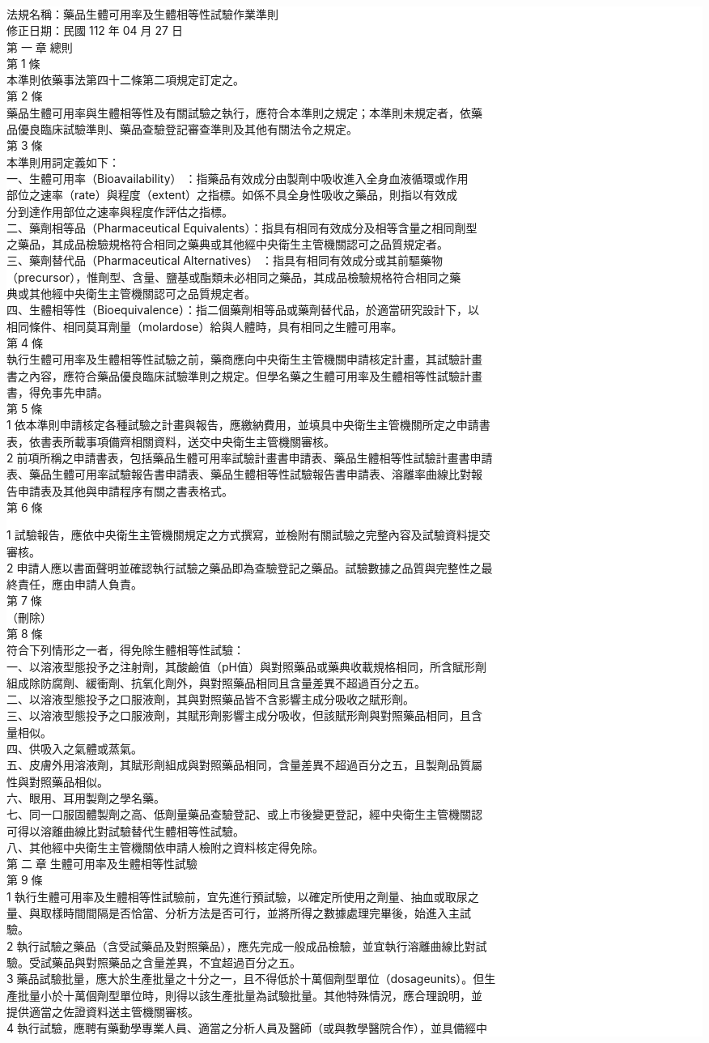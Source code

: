 法規名稱：藥品生體可用率及生體相等性試驗作業準則  
修正日期：民國 112 年 04 月 27 日  
第 一 章 總則  
第 1 條  
本準則依藥事法第四十二條第二項規定訂定之。  
第 2 條  
藥品生體可用率與生體相等性及有關試驗之執行，應符合本準則之規定；本準則未規定者，依藥  
品優良臨床試驗準則、藥品查驗登記審查準則及其他有關法令之規定。  
第 3 條  
本準則用詞定義如下：  
一、生體可用率（Bioavailability） ：指藥品有效成分由製劑中吸收進入全身血液循環或作用  
部位之速率（rate）與程度（extent）之指標。如係不具全身性吸收之藥品，則指以有效成  
分到達作用部位之速率與程度作評估之指標。  
二、藥劑相等品（Pharmaceutical Equivalents）：指具有相同有效成分及相等含量之相同劑型  
之藥品，其成品檢驗規格符合相同之藥典或其他經中央衛生主管機關認可之品質規定者。  
三、藥劑替代品（Pharmaceutical Alternatives） ：指具有相同有效成分或其前驅藥物  
（precursor），惟劑型、含量、鹽基或酯類未必相同之藥品，其成品檢驗規格符合相同之藥  
典或其他經中央衛生主管機關認可之品質規定者。  
四、生體相等性（Bioequivalence）：指二個藥劑相等品或藥劑替代品，於適當研究設計下，以  
相同條件、相同莫耳劑量（molardose）給與人體時，具有相同之生體可用率。  
第 4 條  
執行生體可用率及生體相等性試驗之前，藥商應向中央衛生主管機關申請核定計畫，其試驗計畫  
書之內容，應符合藥品優良臨床試驗準則之規定。但學名藥之生體可用率及生體相等性試驗計畫  
書，得免事先申請。  
第 5 條  
1 依本準則申請核定各種試驗之計畫與報告，應繳納費用，並填具中央衛生主管機關所定之申請書  
表，依書表所載事項備齊相關資料，送交中央衛生主管機關審核。  
2 前項所稱之申請書表，包括藥品生體可用率試驗計畫書申請表、藥品生體相等性試驗計畫書申請  
表、藥品生體可用率試驗報告書申請表、藥品生體相等性試驗報告書申請表、溶離率曲線比對報  
告申請表及其他與申請程序有關之書表格式。  
第 6 條  


1 試驗報告，應依中央衛生主管機關規定之方式撰寫，並檢附有關試驗之完整內容及試驗資料提交  
審核。  
2 申請人應以書面聲明並確認執行試驗之藥品即為查驗登記之藥品。試驗數據之品質與完整性之最  
終責任，應由申請人負責。  
第 7 條  
（刪除）  
第 8 條  
符合下列情形之一者，得免除生體相等性試驗：  
一、以溶液型態投予之注射劑，其酸鹼值（pH值）與對照藥品或藥典收載規格相同，所含賦形劑  
組成除防腐劑、緩衝劑、抗氧化劑外，與對照藥品相同且含量差異不超過百分之五。  
二、以溶液型態投予之口服液劑，其與對照藥品皆不含影響主成分吸收之賦形劑。  
三、以溶液型態投予之口服液劑，其賦形劑影響主成分吸收，但該賦形劑與對照藥品相同，且含  
量相似。  
四、供吸入之氣體或蒸氣。  
五、皮膚外用溶液劑，其賦形劑組成與對照藥品相同，含量差異不超過百分之五，且製劑品質屬  
性與對照藥品相似。  
六、眼用、耳用製劑之學名藥。  
七、同一口服固體製劑之高、低劑量藥品查驗登記、或上市後變更登記，經中央衛生主管機關認  
可得以溶離曲線比對試驗替代生體相等性試驗。  
八、其他經中央衛生主管機關依申請人檢附之資料核定得免除。  
第 二 章 生體可用率及生體相等性試驗  
第 9 條  
1 執行生體可用率及生體相等性試驗前，宜先進行預試驗，以確定所使用之劑量、抽血或取尿之  
量、與取樣時間間隔是否恰當、分析方法是否可行，並將所得之數據處理完畢後，始進入主試  
驗。  
2 執行試驗之藥品（含受試藥品及對照藥品），應先完成一般成品檢驗，並宜執行溶離曲線比對試  
驗。受試藥品與對照藥品之含量差異，不宜超過百分之五。  
3 藥品試驗批量，應大於生產批量之十分之一，且不得低於十萬個劑型單位（dosageunits）。但生  
產批量小於十萬個劑型單位時，則得以該生產批量為試驗批量。其他特殊情況，應合理說明，並  
提供適當之佐證資料送主管機關審核。  
4 執行試驗，應聘有藥動學專業人員、適當之分析人員及醫師（或與教學醫院合作），並具備經中  